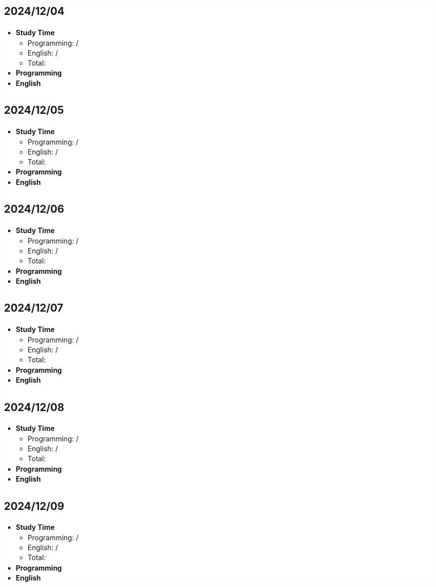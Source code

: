 ## 2024/12/04
- **Study Time**
  - Programming:  / 
  - English:  / 
  - Total: 
- **Programming**
- **English**

## 2024/12/05
- **Study Time**
  - Programming:  / 
  - English:  / 
  - Total: 
- **Programming**
- **English**

## 2024/12/06
- **Study Time**
  - Programming:  / 
  - English:  / 
  - Total: 
- **Programming**
- **English**

## 2024/12/07
- **Study Time**
  - Programming:  / 
  - English:  / 
  - Total: 
- **Programming**
- **English**

## 2024/12/08
- **Study Time**
  - Programming:  / 
  - English:  / 
  - Total: 
- **Programming**
- **English**

## 2024/12/09
- **Study Time**
  - Programming:  / 
  - English:  / 
  - Total: 
- **Programming**
- **English**
